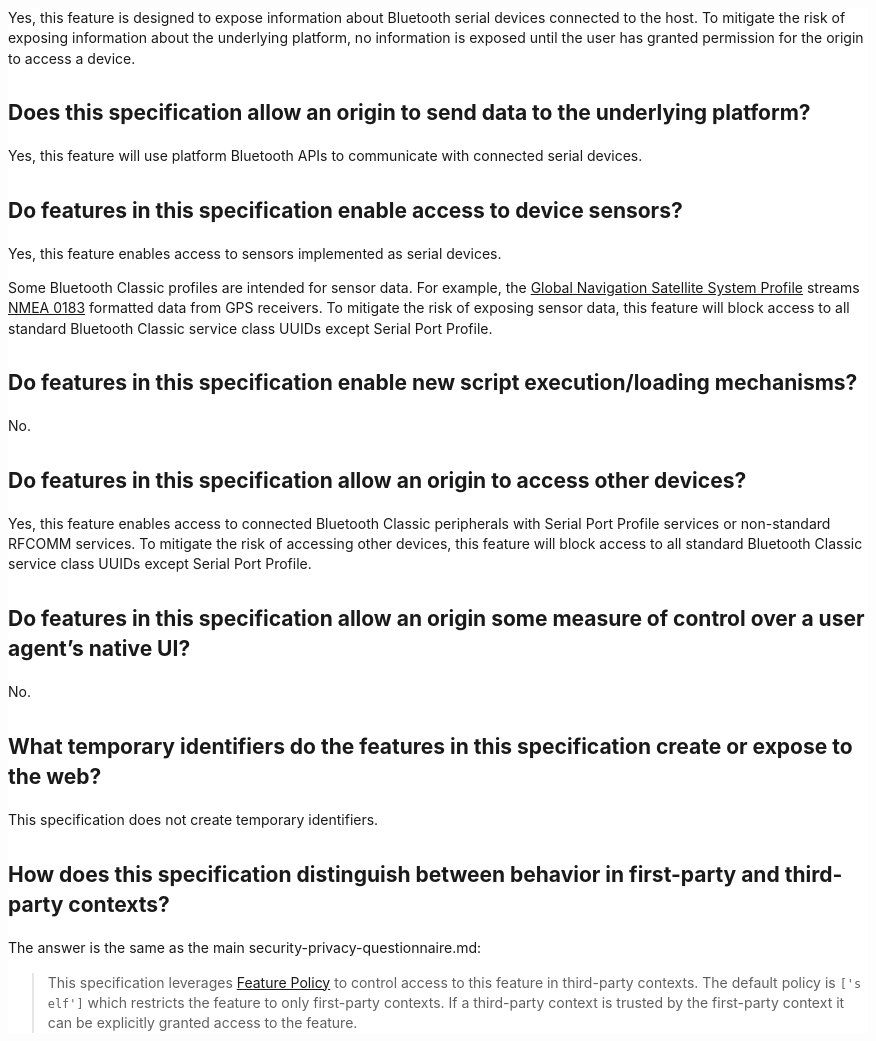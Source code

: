 Yes, this feature is designed to expose information about Bluetooth serial devices connected to the host.
To mitigate the risk of exposing information about the underlying platform, no information is exposed until the user has granted permission for the origin to access a device.

## Does this specification allow an origin to send data to the underlying platform?

Yes, this feature will use platform Bluetooth APIs to communicate with connected serial devices.

## Do features in this specification enable access to device sensors?

Yes, this feature enables access to sensors implemented as serial devices.

Some Bluetooth Classic profiles are intended for sensor data.
For example, the [Global Navigation Satellite System Profile](https://www.bluetooth.com/specifications/specs/global-navigation-satellite-system-profile-1-0/) streams [NMEA 0183](https://en.wikipedia.org/wiki/NMEA_0183) formatted data from GPS receivers.
To mitigate the risk of exposing sensor data, this feature will block access to all standard Bluetooth Classic service class UUIDs except Serial Port Profile.

## Do features in this specification enable new script execution/loading mechanisms?

No.

## Do features in this specification allow an origin to access other devices?

Yes, this feature enables access to connected Bluetooth Classic peripherals with Serial Port Profile services or non-standard RFCOMM services.
To mitigate the risk of accessing other devices, this feature will block access to all standard Bluetooth Classic service class UUIDs except Serial Port Profile.

## Do features in this specification allow an origin some measure of control over a user agent’s native UI?

No.

## What temporary identifiers do the features in this specification create or expose to the web?

This specification does not create temporary identifiers.

## How does this specification distinguish between behavior in first-party and third-party contexts?

The answer is the same as the main security-privacy-questionnaire.md:

> This specification leverages [Feature Policy](https://w3c.github.io/webappsec-feature-policy/) to control access to this feature in third-party contexts. The default policy is `['self']` which restricts the feature to only first-party contexts. If a third-party context is trusted by the first-party context it can be explicitly granted access to the feature.
